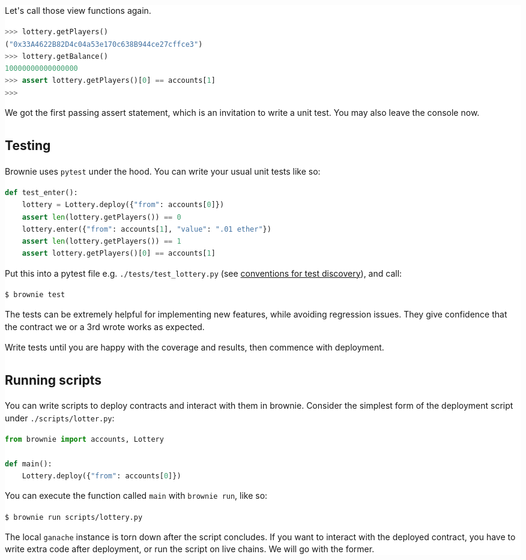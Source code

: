 Let's call those view functions again.

```python
>>> lottery.getPlayers()
("0x33A4622B82D4c04a53e170c638B944ce27cffce3")
>>> lottery.getBalance()
10000000000000000
>>> assert lottery.getPlayers()[0] == accounts[1]
>>> 
```

We got the first passing assert statement, which is an invitation to write a unit test. You may also leave the console now.

## Testing
Brownie uses `pytest` under the hood. You can write your usual unit tests like so:

```python
def test_enter():
	lottery = Lottery.deploy({"from": accounts[0]})
	assert len(lottery.getPlayers()) == 0
	lottery.enter({"from": accounts[1], "value": ".01 ether"})
	assert len(lottery.getPlayers()) == 1
	assert lottery.getPlayers()[0] == accounts[1]
```

Put this into a pytest file e.g. `./tests/test_lottery.py` (see [conventions for test discovery](https://docs.pytest.org/en/7.1.x/explanation/goodpractices.html#conventions-for-python-test-discovery)), and call: 

```shell
$ brownie test
```

The tests can be extremely helpful for implementing new features, while avoiding regression issues. They give confidence that the contract we or a 3rd wrote works as expected.

Write tests until you are happy with the coverage and results, then commence with deployment.

## Running scripts
You can write scripts to deploy contracts and interact with them in brownie. Consider the simplest form of the deployment script under `./scripts/lotter.py`:

```python
from brownie import accounts, Lottery

def main():
    Lottery.deploy({"from": accounts[0]})
```

You can execute the function called `main` with `brownie run`, like so:

```shell
$ brownie run scripts/lottery.py
```

The local `ganache` instance is torn down after the script concludes. If you want to interact with the deployed contract, you have to write extra code after deployment, or run the script on live chains. We will go with the former.
